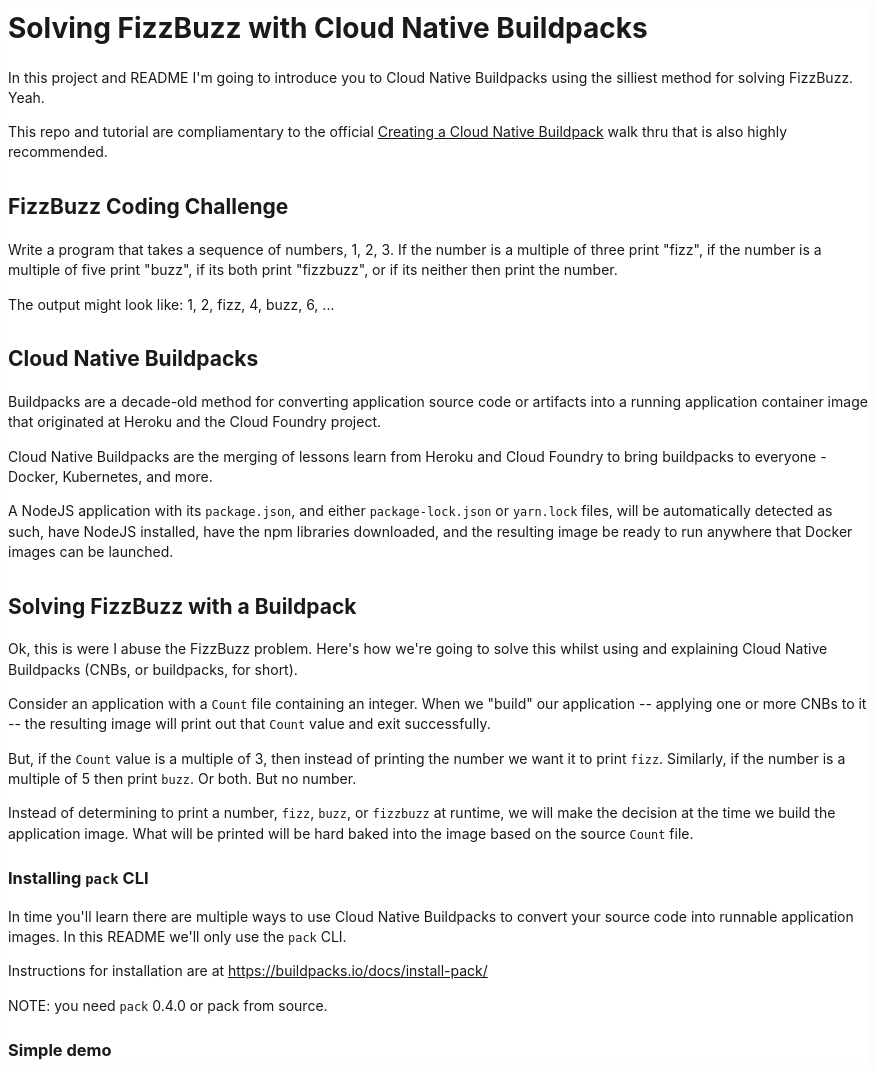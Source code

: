 # Solving FizzBuzz with Cloud Native Buildpacks

In this project and README I'm going to introduce you to Cloud Native Buildpacks using the silliest method for solving FizzBuzz. Yeah.

This repo and tutorial are compliamentary to the official [Creating a Cloud Native Buildpack](https://buildpacks.io/docs/create-buildpack/) walk thru that is also highly recommended.

## FizzBuzz Coding Challenge

Write a program that takes a sequence of numbers, 1, 2, 3. If the number is a multiple of three print "fizz", if the number is a multiple of five print "buzz", if its both print "fizzbuzz", or if its neither then print the number.

The output might look like: 1, 2, fizz, 4, buzz, 6, ...

## Cloud Native Buildpacks

Buildpacks are a decade-old method for converting application source code or artifacts into a running application container image that originated at Heroku and the Cloud Foundry project.

Cloud Native Buildpacks are the merging of lessons learn from Heroku and Cloud Foundry to bring buildpacks to everyone - Docker, Kubernetes, and more.

A NodeJS application with its `package.json`, and either `package-lock.json` or `yarn.lock` files, will be automatically detected as such, have NodeJS installed, have the npm libraries downloaded, and the resulting image be ready to run anywhere that Docker images can be launched.

## Solving FizzBuzz with a Buildpack

Ok, this is were I abuse the FizzBuzz problem. Here's how we're going to solve this whilst using and explaining Cloud Native Buildpacks (CNBs, or buildpacks, for short).

Consider an application with a `Count` file containing an integer. When we "build" our application -- applying one or more CNBs to it -- the resulting image will print out that `Count` value and exit successfully.

But, if the `Count` value is a multiple of 3, then instead of printing the number we want it to print `fizz`. Similarly, if the number is a multiple of 5 then print `buzz`. Or both. But no number.

Instead of determining to print a number, `fizz`, `buzz`, or `fizzbuzz` at runtime, we will make the decision at the time we build the application image. What will be printed will be hard baked into the image based on the source `Count` file.

### Installing `pack` CLI

In time you'll learn there are multiple ways to use Cloud Native Buildpacks to convert your source code into runnable application images. In this README we'll only use the `pack` CLI.

Instructions for installation are at https://buildpacks.io/docs/install-pack/

NOTE: you need `pack` 0.4.0 or pack from source.

### Simple demo
